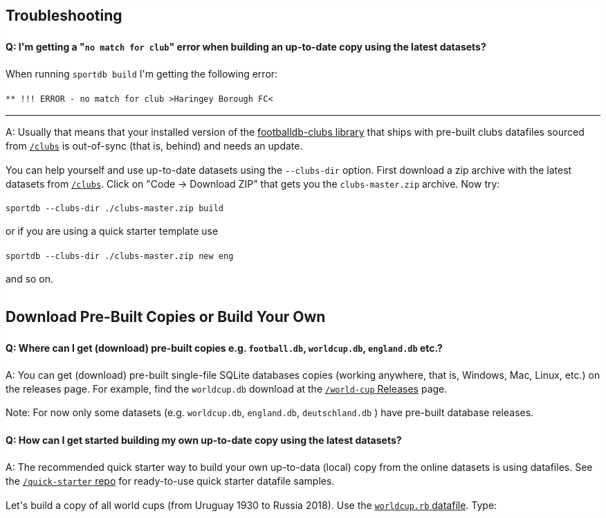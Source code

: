 

## Troubleshooting

#### Q: I'm getting a "`no match for club`" error when building an up-to-date copy using the latest datasets?

When running `sportdb build` I'm getting the following error:

    ** !!! ERROR - no match for club >Haringey Borough FC<

---

A:  Usually that means that your installed version of the [footballdb-clubs library](https://rubygems.org/gems/footballdb-clubs) 
that ships with pre-built clubs datafiles sourced from 
[`/clubs`](https://github.com/openfootball/clubs) is out-of-sync (that is, behind) and needs an update. 

You can help yourself and use up-to-date datasets using the `--clubs-dir` option.  First download a zip archive
with the latest datasets from [`/clubs`](https://github.com/openfootball/clubs).
Click on "Code -> Download ZIP" that gets you the `clubs-master.zip` archive. Now try:

    sportdb --clubs-dir ./clubs-master.zip build 

or if you are using a quick starter template use

    sportdb --clubs-dir ./clubs-master.zip new eng

and so on.


## Download Pre-Built Copies or Build Your Own

#### Q: Where can I get (download) pre-built copies e.g. `football.db`, `worldcup.db`, `england.db` etc.?

A: You can get (download) pre-built single-file SQLite databases copies (working anywhere, that is, Windows, Mac, Linux, etc.)
on the releases page. For example, find the `worldcup.db` download at the [`/world-cup` Releases](https://github.com/openfootball/world-cup/releases) page.

Note: For now only some datasets (e.g. `worldcup.db`, `england.db`, `deutschland.db` ) have pre-built database releases.



#### Q: How can I get started building my own up-to-date copy using the latest datasets?

A: The recommended quick starter way to build your own up-to-data (local) copy from the online datasets is using datafiles.
See the [`/quick-starter` repo](https://github.com/openfootball/quick-starter) for ready-to-use quick starter datafile samples. 

Let's build a copy of all world cups (from Uruguay 1930 to Russia 2018). Use the [`worldcup.rb` datafile](https://github.com/openfootball/quick-starter/blob/master/worldcup.rb). Type:
